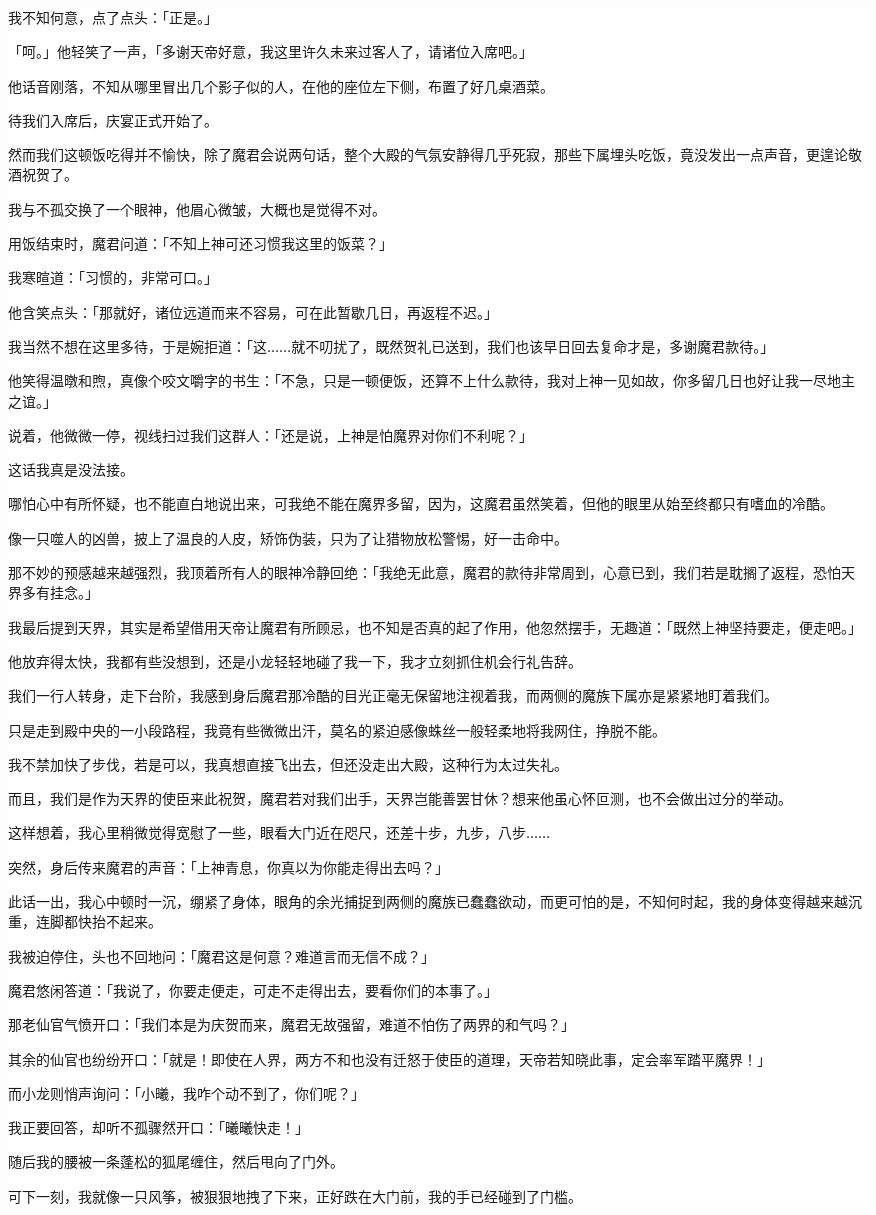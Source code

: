 我不知何意，点了点头：「正是。」

「呵。」他轻笑了一声，「多谢天帝好意，我这里许久未来过客人了，请诸位入席吧。」

他话音刚落，不知从哪里冒出几个影子似的人，在他的座位左下侧，布置了好几桌酒菜。

待我们入席后，庆宴正式开始了。

然而我们这顿饭吃得并不愉快，除了魔君会说两句话，整个大殿的气氛安静得几乎死寂，那些下属埋头吃饭，竟没发出一点声音，更遑论敬酒祝贺了。

我与不孤交换了一个眼神，他眉心微皱，大概也是觉得不对。

用饭结束时，魔君问道：「不知上神可还习惯我这里的饭菜？」

我寒暄道：「习惯的，非常可口。」

他含笑点头：「那就好，诸位远道而来不容易，可在此暂歇几日，再返程不迟。」

我当然不想在这里多待，于是婉拒道：「这……就不叨扰了，既然贺礼已送到，我们也该早日回去复命才是，多谢魔君款待。」

他笑得温暾和煦，真像个咬文嚼字的书生：「不急，只是一顿便饭，还算不上什么款待，我对上神一见如故，你多留几日也好让我一尽地主之谊。」

说着，他微微一停，视线扫过我们这群人：「还是说，上神是怕魔界对你们不利呢？」

这话我真是没法接。

哪怕心中有所怀疑，也不能直白地说出来，可我绝不能在魔界多留，因为，这魔君虽然笑着，但他的眼里从始至终都只有嗜血的冷酷。

像一只噬人的凶兽，披上了温良的人皮，矫饰伪装，只为了让猎物放松警惕，好一击命中。

那不妙的预感越来越强烈，我顶着所有人的眼神冷静回绝：「我绝无此意，魔君的款待非常周到，心意已到，我们若是耽搁了返程，恐怕天界多有挂念。」

我最后提到天界，其实是希望借用天帝让魔君有所顾忌，也不知是否真的起了作用，他忽然摆手，无趣道：「既然上神坚持要走，便走吧。」

他放弃得太快，我都有些没想到，还是小龙轻轻地碰了我一下，我才立刻抓住机会行礼告辞。

我们一行人转身，走下台阶，我感到身后魔君那冷酷的目光正毫无保留地注视着我，而两侧的魔族下属亦是紧紧地盯着我们。

只是走到殿中央的一小段路程，我竟有些微微出汗，莫名的紧迫感像蛛丝一般轻柔地将我网住，挣脱不能。

我不禁加快了步伐，若是可以，我真想直接飞出去，但还没走出大殿，这种行为太过失礼。

而且，我们是作为天界的使臣来此祝贺，魔君若对我们出手，天界岂能善罢甘休？想来他虽心怀叵测，也不会做出过分的举动。

这样想着，我心里稍微觉得宽慰了一些，眼看大门近在咫尺，还差十步，九步，八步……

突然，身后传来魔君的声音：「上神青息，你真以为你能走得出去吗？」

此话一出，我心中顿时一沉，绷紧了身体，眼角的余光捕捉到两侧的魔族已蠢蠢欲动，而更可怕的是，不知何时起，我的身体变得越来越沉重，连脚都快抬不起来。

我被迫停住，头也不回地问：「魔君这是何意？难道言而无信不成？」

魔君悠闲答道：「我说了，你要走便走，可走不走得出去，要看你们的本事了。」

那老仙官气愤开口：「我们本是为庆贺而来，魔君无故强留，难道不怕伤了两界的和气吗？」

其余的仙官也纷纷开口：「就是！即使在人界，两方不和也没有迁怒于使臣的道理，天帝若知晓此事，定会率军踏平魔界！」

而小龙则悄声询问：「小曦，我咋个动不到了，你们呢？」

我正要回答，却听不孤骤然开口：「曦曦快走！」

随后我的腰被一条蓬松的狐尾缠住，然后甩向了门外。

可下一刻，我就像一只风筝，被狠狠地拽了下来，正好跌在大门前，我的手已经碰到了门槛。
